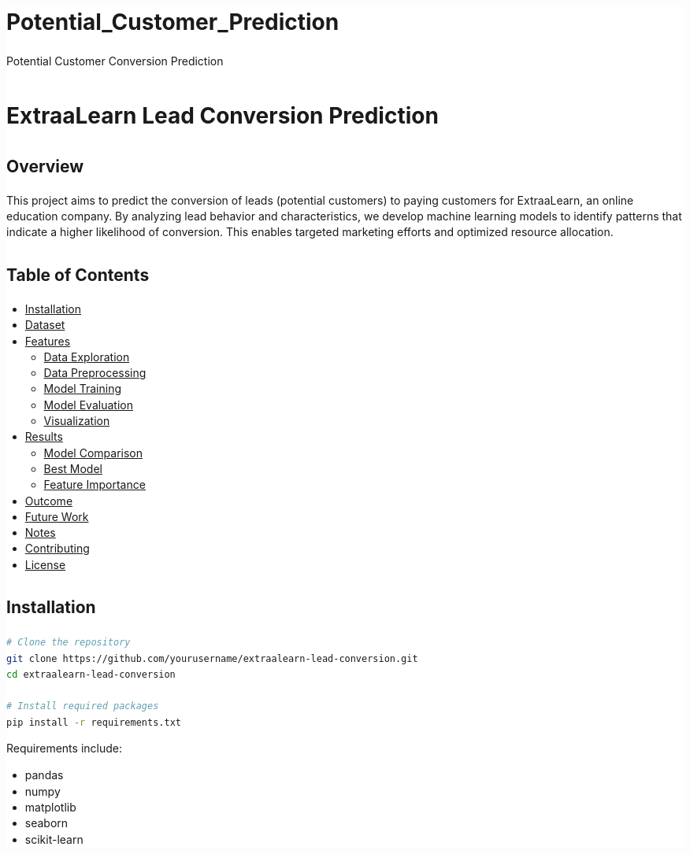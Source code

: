 # Potential_Customer_Prediction
Potential Customer Conversion Prediction
# ExtraaLearn Lead Conversion Prediction

## Overview

This project aims to predict the conversion of leads (potential customers) to paying customers for ExtraaLearn, an online education company. By analyzing lead behavior and characteristics, we develop machine learning models to identify patterns that indicate a higher likelihood of conversion. This enables targeted marketing efforts and optimized resource allocation.

## Table of Contents

- [Installation](#installation)
- [Dataset](#dataset)
- [Features](#features)
  - [Data Exploration](#data-exploration)
  - [Data Preprocessing](#data-preprocessing)
  - [Model Training](#model-training)
  - [Model Evaluation](#model-evaluation)
  - [Visualization](#visualization)
- [Results](#results)
  - [Model Comparison](#model-comparison)
  - [Best Model](#best-model)
  - [Feature Importance](#feature-importance)
- [Outcome](#outcome)
- [Future Work](#future-work)
- [Notes](#notes)
- [Contributing](#contributing)
- [License](#license)

## Installation

```bash
# Clone the repository
git clone https://github.com/yourusername/extraalearn-lead-conversion.git
cd extraalearn-lead-conversion

# Install required packages
pip install -r requirements.txt
```

Requirements include:
- pandas
- numpy
- matplotlib
- seaborn
- scikit-learn

